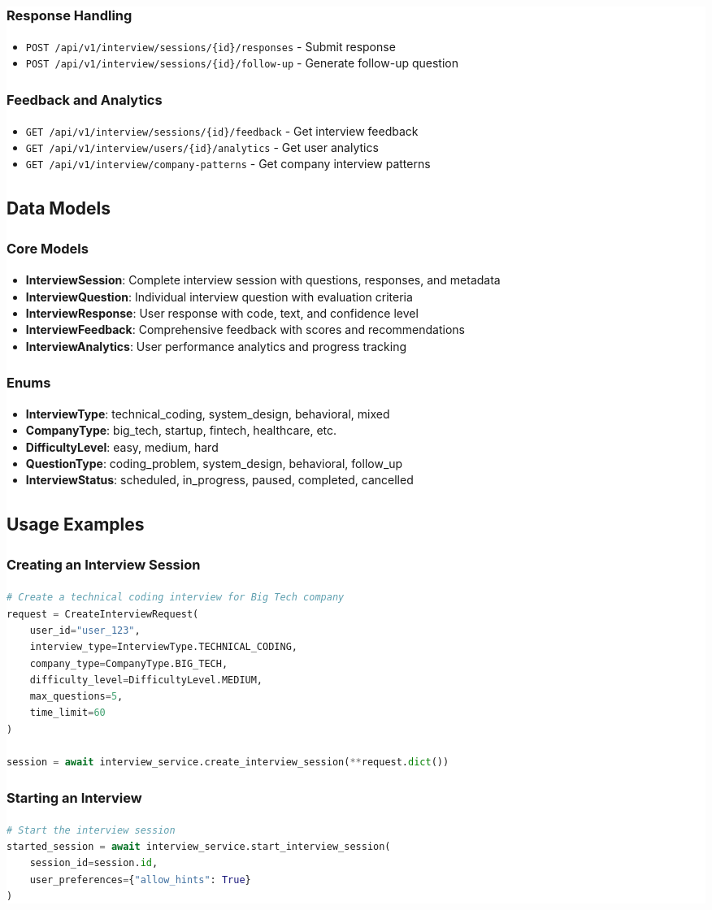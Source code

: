 ### Response Handling

- `POST /api/v1/interview/sessions/{id}/responses` - Submit response
- `POST /api/v1/interview/sessions/{id}/follow-up` - Generate follow-up question

### Feedback and Analytics

- `GET /api/v1/interview/sessions/{id}/feedback` - Get interview feedback
- `GET /api/v1/interview/users/{id}/analytics` - Get user analytics
- `GET /api/v1/interview/company-patterns` - Get company interview patterns

## Data Models

### Core Models

- **InterviewSession**: Complete interview session with questions, responses, and metadata
- **InterviewQuestion**: Individual interview question with evaluation criteria
- **InterviewResponse**: User response with code, text, and confidence level
- **InterviewFeedback**: Comprehensive feedback with scores and recommendations
- **InterviewAnalytics**: User performance analytics and progress tracking

### Enums

- **InterviewType**: technical_coding, system_design, behavioral, mixed
- **CompanyType**: big_tech, startup, fintech, healthcare, etc.
- **DifficultyLevel**: easy, medium, hard
- **QuestionType**: coding_problem, system_design, behavioral, follow_up
- **InterviewStatus**: scheduled, in_progress, paused, completed, cancelled

## Usage Examples

### Creating an Interview Session

```python
# Create a technical coding interview for Big Tech company
request = CreateInterviewRequest(
    user_id="user_123",
    interview_type=InterviewType.TECHNICAL_CODING,
    company_type=CompanyType.BIG_TECH,
    difficulty_level=DifficultyLevel.MEDIUM,
    max_questions=5,
    time_limit=60
)

session = await interview_service.create_interview_session(**request.dict())
```

### Starting an Interview

```python
# Start the interview session
started_session = await interview_service.start_interview_session(
    session_id=session.id,
    user_preferences={"allow_hints": True}
)
```
